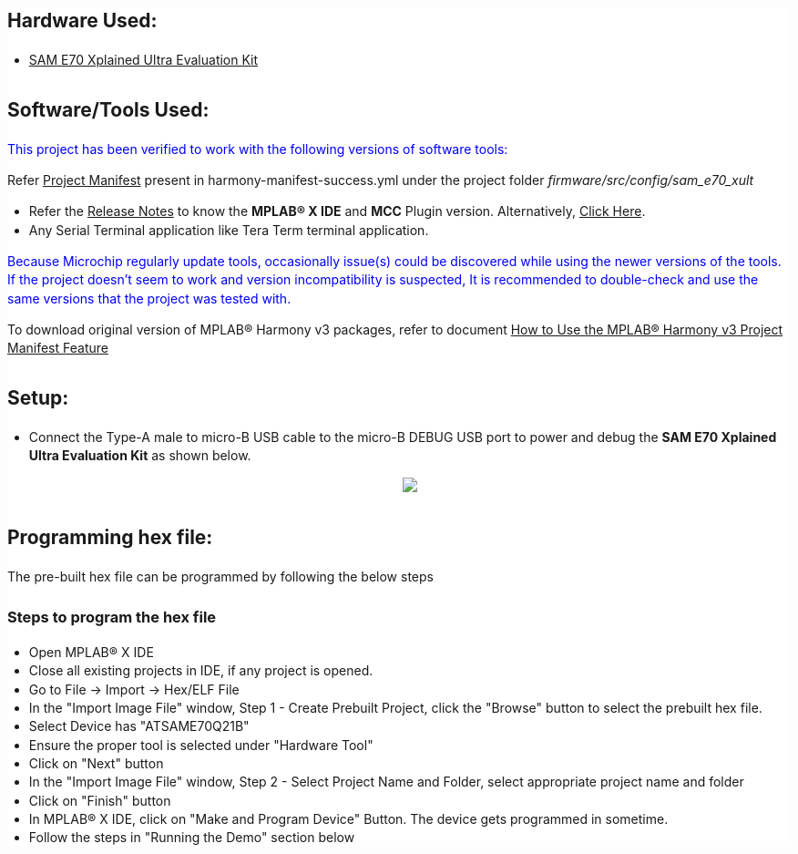## Hardware Used:

- [SAM E70 Xplained Ultra Evaluation Kit](https://www.microchip.com/Developmenttools/ProductDetails/DM320113)

## Software/Tools Used:
<span style="color:blue"> This project has been verified to work with the following versions of software tools:</span>  

Refer [Project Manifest](./firmware/src/config/sam_e70_xult/harmony-manifest-success.yml) present in harmony-manifest-success.yml under the project folder *firmware/src/config/sam_e70_xult*  
- Refer the [Release Notes](../../../release_notes.md#development-tools) to know the **MPLAB® X IDE** and **MCC** Plugin version. Alternatively, [Click Here](https://github.com/Microchip-MPLAB-Harmony/reference_apps/blob/master/release_notes.md#development-tools).  
- Any Serial Terminal application like Tera Term terminal application.

<span style="color:blue"> Because Microchip regularly update tools, occasionally issue(s) could be discovered while using the newer versions of the tools. If the project doesn’t seem to work and version incompatibility is suspected, It is recommended to double-check and use the same versions that the project was tested with. </span> 

To download original version of MPLAB® Harmony v3 packages, refer to document [How to Use the MPLAB® Harmony v3 Project Manifest Feature](https://ww1.microchip.com/downloads/en/DeviceDoc/How-to-Use-the-MPLAB-Harmony-v3-Project-Manifest-Feature-DS90003305.pdf)

## Setup:
- Connect the Type-A male to micro-B USB cable to the
  micro-B DEBUG USB port to power and debug the **SAM E70 Xplained Ultra Evaluation Kit** as shown below.  

  <div align="center"> <img src = "images/hardware_setup.png" width = "350">	</div>

## Programming hex file:
The pre-built hex file can be programmed by following the below steps

### Steps to program the hex file
- Open MPLAB® X IDE
- Close all existing projects in IDE, if any project is opened.
- Go to File -> Import -> Hex/ELF File
- In the "Import Image File" window, Step 1 - Create Prebuilt Project, click the "Browse" button to select the prebuilt hex file.
- Select Device has "ATSAME70Q21B"
- Ensure the proper tool is selected under "Hardware Tool"
- Click on "Next" button
- In the "Import Image File" window, Step 2 - Select Project Name and Folder, select appropriate project name and folder
- Click on "Finish" button
- In MPLAB® X IDE, click on "Make and Program Device" Button. The device gets programmed in sometime.
- Follow the steps in "Running the Demo" section below

